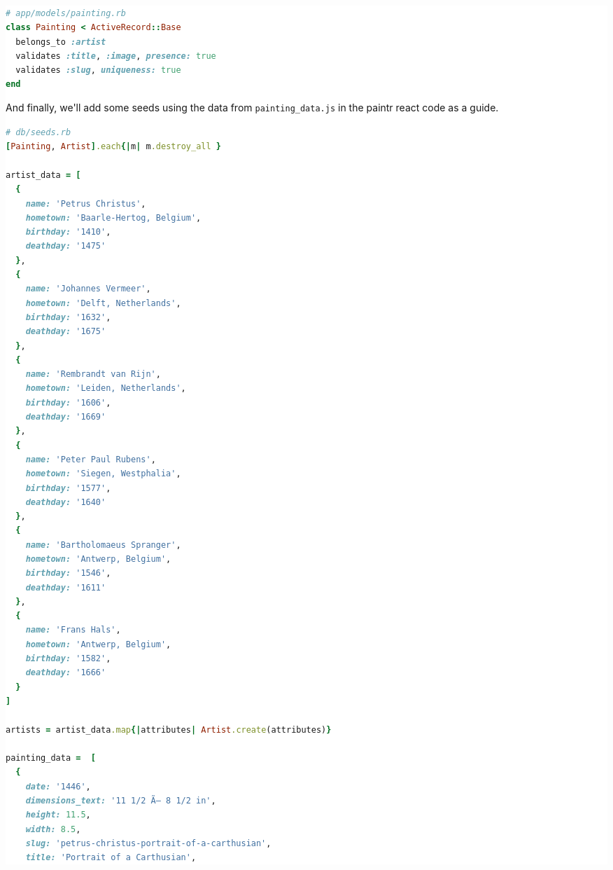 ```rb
# app/models/painting.rb
class Painting < ActiveRecord::Base
  belongs_to :artist
  validates :title, :image, presence: true
  validates :slug, uniqueness: true
end
```

And finally, we'll add some seeds using the data from `painting_data.js` in the paintr react code as a guide.

```rb
# db/seeds.rb
[Painting, Artist].each{|m| m.destroy_all }

artist_data = [
  {
    name: 'Petrus Christus',
    hometown: 'Baarle-Hertog, Belgium',
    birthday: '1410',
    deathday: '1475'
  },
  {
    name: 'Johannes Vermeer',
    hometown: 'Delft, Netherlands',
    birthday: '1632',
    deathday: '1675'
  },
  {
    name: 'Rembrandt van Rijn',
    hometown: 'Leiden, Netherlands',
    birthday: '1606',
    deathday: '1669'
  },
  {
    name: 'Peter Paul Rubens',
    hometown: 'Siegen, Westphalia',
    birthday: '1577',
    deathday: '1640'
  },
  {
    name: 'Bartholomaeus Spranger',
    hometown: 'Antwerp, Belgium',
    birthday: '1546',
    deathday: '1611'
  },
  {
    name: 'Frans Hals',
    hometown: 'Antwerp, Belgium',
    birthday: '1582',
    deathday: '1666'
  }
]

artists = artist_data.map{|attributes| Artist.create(attributes)}

painting_data =  [
  {
    date: '1446',
    dimensions_text: '11 1/2 Ã— 8 1/2 in',
    height: 11.5,
    width: 8.5,
    slug: 'petrus-christus-portrait-of-a-carthusian',
    title: 'Portrait of a Carthusian',
```